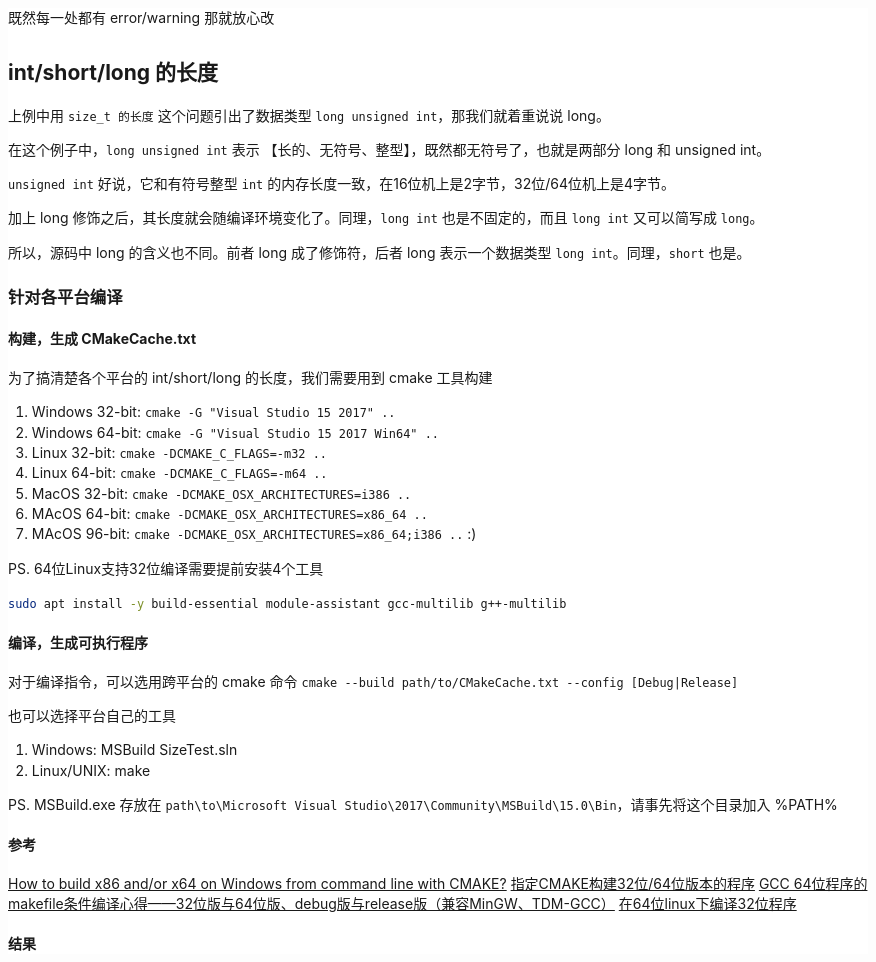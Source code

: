 
既然每一处都有 error/warning 那就放心改

## int/short/long 的长度

上例中用 `size_t 的长度` 这个问题引出了数据类型 `long unsigned int`，那我们就着重说说 long。

在这个例子中，`long unsigned int` 表示 【长的、无符号、整型】，既然都无符号了，也就是两部分 long 和 unsigned int。

`unsigned int` 好说，它和有符号整型 `int` 的内存长度一致，在16位机上是2字节，32位/64位机上是4字节。

加上 long 修饰之后，其长度就会随编译环境变化了。同理，`long int` 也是不固定的，而且 `long int` 又可以简写成 `long`。

所以，源码中 long 的含义也不同。前者 long 成了修饰符，后者 long 表示一个数据类型 `long int`。同理，`short` 也是。

### 针对各平台编译

#### 构建，生成 CMakeCache.txt

为了搞清楚各个平台的 int/short/long 的长度，我们需要用到 cmake 工具构建

1. Windows 32-bit: `cmake -G "Visual Studio 15 2017" ..`
2. Windows 64-bit: `cmake -G "Visual Studio 15 2017 Win64" ..`
3. Linux 32-bit: `cmake -DCMAKE_C_FLAGS=-m32 ..`
4. Linux 64-bit: `cmake -DCMAKE_C_FLAGS=-m64 ..`
5. MacOS 32-bit: `cmake -DCMAKE_OSX_ARCHITECTURES=i386 ..`
6. MAcOS 64-bit: `cmake -DCMAKE_OSX_ARCHITECTURES=x86_64 ..`
7. MAcOS 96-bit: `cmake -DCMAKE_OSX_ARCHITECTURES=x86_64;i386 ..` :)

PS. 64位Linux支持32位编译需要提前安装4个工具

```bash
sudo apt install -y build-essential module-assistant gcc-multilib g++-multilib
```

#### 编译，生成可执行程序

对于编译指令，可以选用跨平台的 cmake 命令 `cmake --build path/to/CMakeCache.txt --config [Debug|Release]`

也可以选择平台自己的工具

1. Windows: MSBuild SizeTest.sln
2. Linux/UNIX: make

PS. MSBuild.exe 存放在 `path\to\Microsoft Visual Studio\2017\Community\MSBuild\15.0\Bin`，请事先将这个目录加入 %PATH%

#### 参考

[How to build x86 and/or x64 on Windows from command line with CMAKE?](https://stackoverflow.com/questions/28350214/how-to-build-x86-and-or-x64-on-windows-from-command-line-with-cmake)
[指定CMAKE构建32位/64位版本的程序](https://www.cnblogs.com/youxiao/p/3240220.html)
[GCC 64位程序的makefile条件编译心得——32位版与64位版、debug版与release版（兼容MinGW、TDM-GCC）](https://www.cnblogs.com/zyl910/archive/2012/08/14/gcc64_make.html)
[在64位linux下编译32位程序](https://blog.csdn.net/XscKernel/article/details/38045783)

#### 结果

